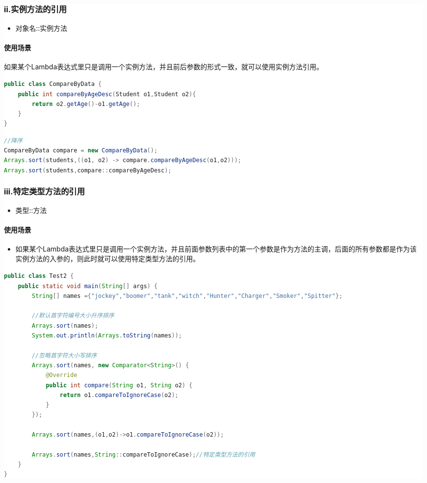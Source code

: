 ### ii.实例方法的引用

* 对象名::实例方法

#### 使用场景

如果某个Lambda表达式里只是调用一个实例方法，并且前后参数的形式一致，就可以使用实例方法引用。

```java
public class CompareByData {
    public int compareByAgeDesc(Student o1,Student o2){
        return o2.getAge()-o1.getAge();
    }
}
```

```java
//降序
CompareByData compare = new CompareByData();
Arrays.sort(students,((o1, o2) -> compare.compareByAgeDesc(o1,o2)));
Arrays.sort(students,compare::compareByAgeDesc);
```

### iii.特定类型方法的引用

* 类型::方法

#### 使用场景

* 如果某个Lambda表达式里只是调用一个实例方法，并且前面参数列表中的第一个参数是作为方法的主调，后面的所有参数都是作为该实例方法的入参的，则此时就可以使用特定类型方法的引用。

```java
public class Test2 {
    public static void main(String[] args) {
        String[] names ={"jockey","boomer","tank","witch","Hunter","Charger","Smoker","Spitter"};

        //默认首字符编号大小升序排序
        Arrays.sort(names);
        System.out.println(Arrays.toString(names));

        //忽略首字符大小写排序
        Arrays.sort(names, new Comparator<String>() {
            @Override
            public int compare(String o1, String o2) {
                return o1.compareToIgnoreCase(o2);
            }
        });
        
        Arrays.sort(names,(o1,o2)->o1.compareToIgnoreCase(o2));
        
        Arrays.sort(names,String::compareToIgnoreCase);//特定类型方法的引用
    }
}
```
